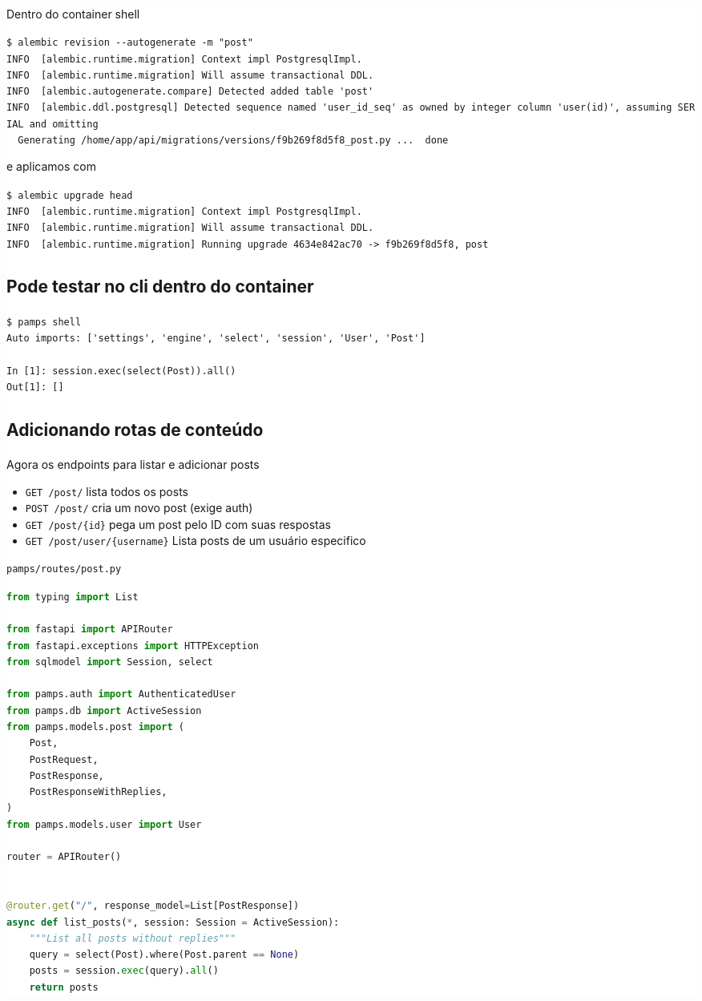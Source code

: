 Dentro do container shell

```console
$ alembic revision --autogenerate -m "post"
INFO  [alembic.runtime.migration] Context impl PostgresqlImpl.
INFO  [alembic.runtime.migration] Will assume transactional DDL.
INFO  [alembic.autogenerate.compare] Detected added table 'post'
INFO  [alembic.ddl.postgresql] Detected sequence named 'user_id_seq' as owned by integer column 'user(id)', assuming SERIAL and omitting
  Generating /home/app/api/migrations/versions/f9b269f8d5f8_post.py ...  done
```
e aplicamos com

```console
$ alembic upgrade head
INFO  [alembic.runtime.migration] Context impl PostgresqlImpl.
INFO  [alembic.runtime.migration] Will assume transactional DDL.
INFO  [alembic.runtime.migration] Running upgrade 4634e842ac70 -> f9b269f8d5f8, post
```

## Pode testar no cli dentro do container

```console
$ pamps shell
Auto imports: ['settings', 'engine', 'select', 'session', 'User', 'Post']

In [1]: session.exec(select(Post)).all()
Out[1]: []
```

## Adicionando rotas de conteúdo

Agora os endpoints para listar e adicionar posts

- `GET /post/` lista todos os posts
- `POST /post/` cria um novo post (exige auth)
- `GET /post/{id}` pega um post pelo ID com suas respostas
- `GET /post/user/{username}` Lista posts de um usuário especifico

`pamps/routes/post.py`

```python
from typing import List

from fastapi import APIRouter
from fastapi.exceptions import HTTPException
from sqlmodel import Session, select

from pamps.auth import AuthenticatedUser
from pamps.db import ActiveSession
from pamps.models.post import (
    Post,
    PostRequest,
    PostResponse,
    PostResponseWithReplies,
)
from pamps.models.user import User

router = APIRouter()


@router.get("/", response_model=List[PostResponse])
async def list_posts(*, session: Session = ActiveSession):
    """List all posts without replies"""
    query = select(Post).where(Post.parent == None)
    posts = session.exec(query).all()
    return posts
```